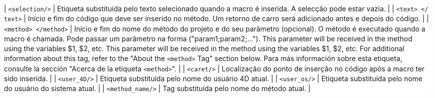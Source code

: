 | `<selection/>`              | Etiqueta substituída pelo texto selecionado quando a macro é inserida. A selecção pode estar vazia.                                                                                                                                                                                                                                                                                                                                                                                                                                                                                                                                                                                                                                                                               |
| `<text> </text>`            | Início e fim do código que deve ser inserido no método. Um retorno de carro será adicionado antes e depois do código.                                                                                                                                                                                                                                                                                                                                                                                                                                                                                                                                                                                                                                                             |
| `<method> </method>`        | Início e fim do nome do método do projeto e do seu parâmetro (opcional). O método é executado quando a macro é chamada. Pode passar um parâmetro na forma ("param1;param2;..."). This parameter will be received in the method using the variables $1, $2, etc. This parameter will be received in the method using the variables $1, $2, etc. For additional information about this tag, refer to the "About the <code>&lt;method&gt;</code> Tag" section below. Para más información sobre esta etiqueta, consulte la sección "Acerca de la etiqueta `<method>`". |
| `<caret/>`                  | Localização do ponto de inserção no código após a macro ter sido inserida.                                                                                                                                                                                                                                                                                                                                                                                                                                                                                                                                                                                                                                                                                                                        |
| `<user_4D/>`                | Etiqueta substituída pelo nome do usuário 4D atual.                                                                                                                                                                                                                                                                                                                                                                                                                                                                                                                                                                                                                                                                                                                                               |
| `<user_os/>`                | Etiqueta substituída pelo nome do usuário do sistema atual.                                                                                                                                                                                                                                                                                                                                                                                                                                                                                                                                                                                                                                                                                                                                       |
| `<method_name/>`            | Tag substituída pelo nome do método atual.                                                                                                                                                                                                                                                                                                                                                                                                                                                                                                                                                                                                                                                                                                                                                        |